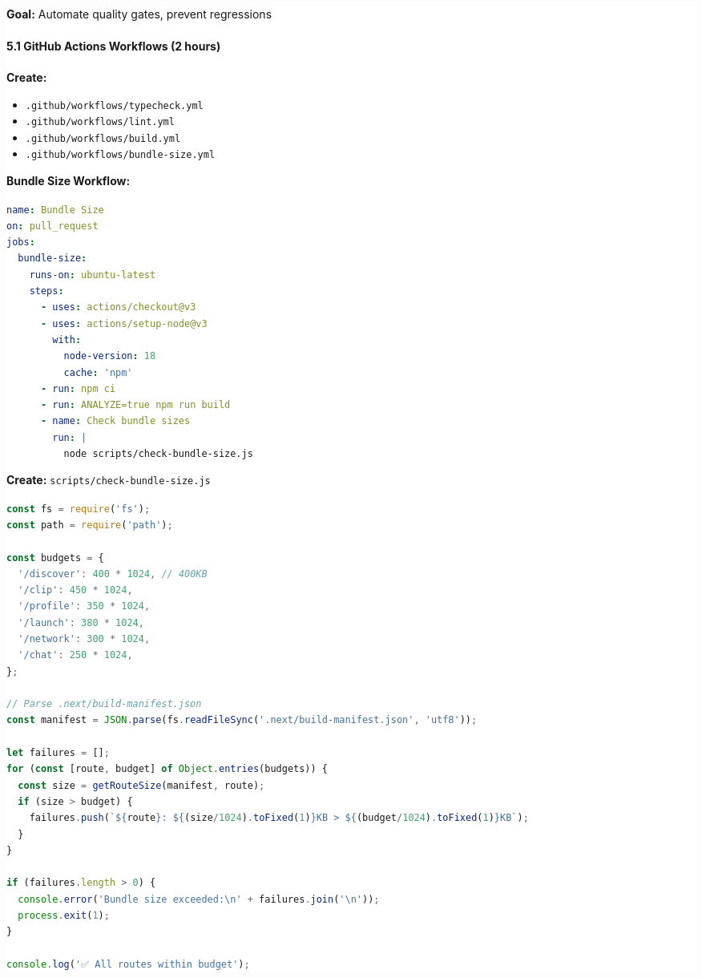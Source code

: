**Goal:** Automate quality gates, prevent regressions

#### 5.1 GitHub Actions Workflows (2 hours)

**Create:**
- `.github/workflows/typecheck.yml`
- `.github/workflows/lint.yml`
- `.github/workflows/build.yml`
- `.github/workflows/bundle-size.yml`

**Bundle Size Workflow:**
```yaml
name: Bundle Size
on: pull_request
jobs:
  bundle-size:
    runs-on: ubuntu-latest
    steps:
      - uses: actions/checkout@v3
      - uses: actions/setup-node@v3
        with:
          node-version: 18
          cache: 'npm'
      - run: npm ci
      - run: ANALYZE=true npm run build
      - name: Check bundle sizes
        run: |
          node scripts/check-bundle-size.js
```

**Create:** `scripts/check-bundle-size.js`

```js
const fs = require('fs');
const path = require('path');

const budgets = {
  '/discover': 400 * 1024, // 400KB
  '/clip': 450 * 1024,
  '/profile': 350 * 1024,
  '/launch': 380 * 1024,
  '/network': 300 * 1024,
  '/chat': 250 * 1024,
};

// Parse .next/build-manifest.json
const manifest = JSON.parse(fs.readFileSync('.next/build-manifest.json', 'utf8'));

let failures = [];
for (const [route, budget] of Object.entries(budgets)) {
  const size = getRouteSize(manifest, route);
  if (size > budget) {
    failures.push(`${route}: ${(size/1024).toFixed(1)}KB > ${(budget/1024).toFixed(1)}KB`);
  }
}

if (failures.length > 0) {
  console.error('Bundle size exceeded:\n' + failures.join('\n'));
  process.exit(1);
}

console.log('✅ All routes within budget');
```

